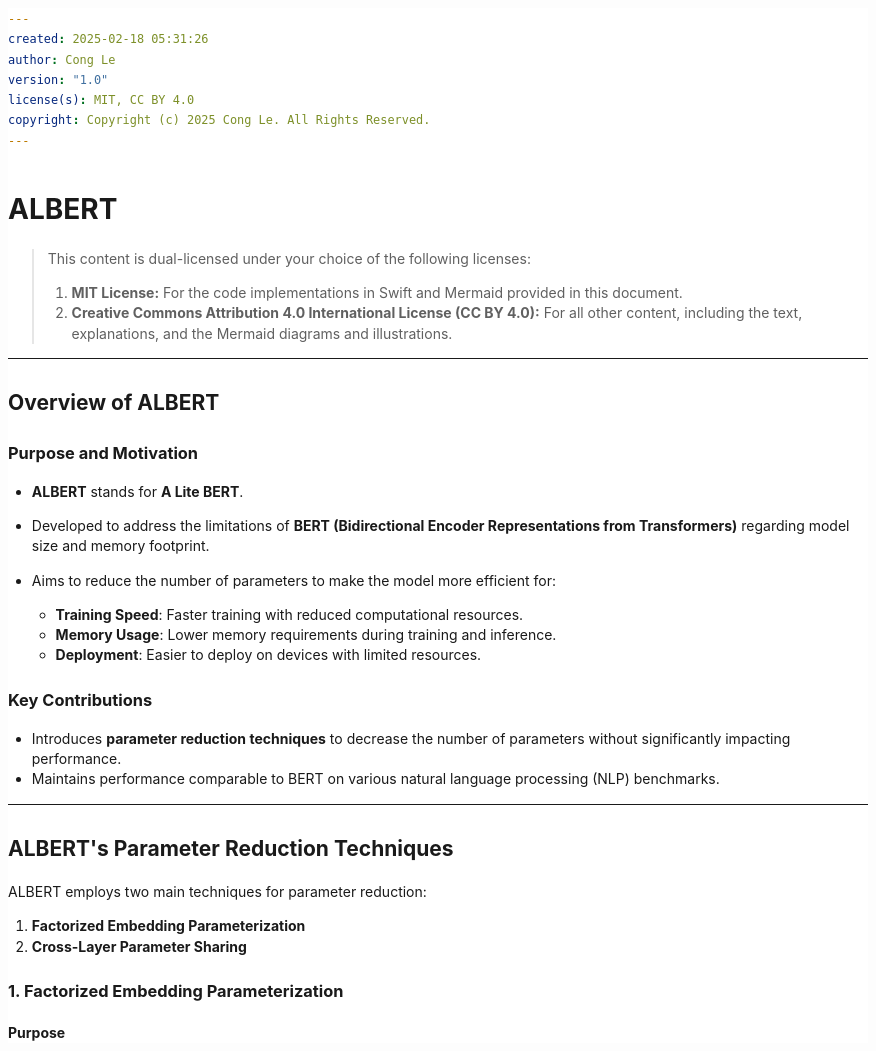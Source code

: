 ```yaml
---
created: 2025-02-18 05:31:26
author: Cong Le
version: "1.0"
license(s): MIT, CC BY 4.0
copyright: Copyright (c) 2025 Cong Le. All Rights Reserved.
---
```




# ALBERT
> This content is dual-licensed under your choice of the following licenses:
> 1.  **MIT License:** For the code implementations in Swift and Mermaid provided in this document.
> 2.  **Creative Commons Attribution 4.0 International License (CC BY 4.0):** For all other content, including the text, explanations, and the Mermaid diagrams and illustrations.

---



## Overview of ALBERT

### Purpose and Motivation

- **ALBERT** stands for **A Lite BERT**.
- Developed to address the limitations of **BERT (Bidirectional Encoder Representations from Transformers)** regarding model size and memory footprint.
- Aims to reduce the number of parameters to make the model more efficient for:

  - **Training Speed**: Faster training with reduced computational resources.
  - **Memory Usage**: Lower memory requirements during training and inference.
  - **Deployment**: Easier to deploy on devices with limited resources.

### Key Contributions

- Introduces **parameter reduction techniques** to decrease the number of parameters without significantly impacting performance.
- Maintains performance comparable to BERT on various natural language processing (NLP) benchmarks.

---

## ALBERT's Parameter Reduction Techniques

ALBERT employs two main techniques for parameter reduction:

1. **Factorized Embedding Parameterization**
2. **Cross-Layer Parameter Sharing**

### 1. Factorized Embedding Parameterization

#### Purpose
